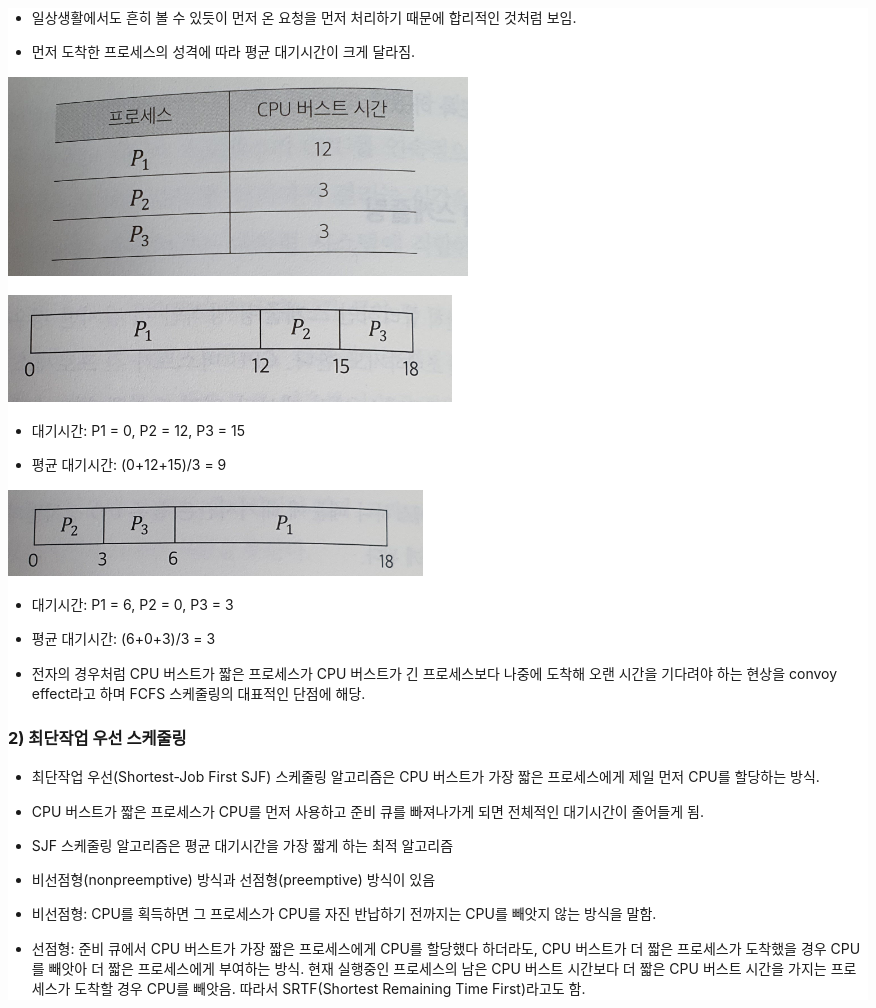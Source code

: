 * 일상생활에서도 흔히 볼 수 있듯이 먼저 온 요청을 먼저 처리하기 때문에 합리적인 것처럼 보임.

* 먼저 도착한 프로세스의 성격에 따라 평균 대기시간이 크게 달라짐.

![](2021-03-04-17-36-36.png)

![](2021-03-04-17-36-50.png)

* 대기시간: P1 = 0, P2 = 12, P3 = 15

* 평균 대기시간: (0+12+15)/3 = 9

![](2021-03-04-17-37-04.png)

* 대기시간: P1 = 6, P2 = 0, P3 = 3

* 평균 대기시간: (6+0+3)/3 = 3

* 전자의 경우처럼 CPU 버스트가 짧은 프로세스가 CPU 버스트가 긴 프로세스보다 나중에 도착해 오랜 시간을 기다려야 하는 현상을 convoy effect라고 하며 FCFS 스케줄링의 대표적인 단점에 해당.

### 2) 최단작업 우선 스케줄링
* 최단작업 우선(Shortest-Job First SJF) 스케줄링 알고리즘은 CPU 버스트가 가장 짧은 프로세스에게 제일 먼저 CPU를 할당하는 방식.

* CPU 버스트가 짧은 프로세스가 CPU를 먼저 사용하고 준비 큐를 빠져나가게 되면 전체적인 대기시간이 줄어들게 됨.

* SJF 스케줄링 알고리즘은 평균 대기시간을 가장 짧게 하는 최적 알고리즘

* 비선점형(nonpreemptive) 방식과 선점형(preemptive) 방식이 있음

* 비선점형: CPU를 획득하면 그 프로세스가 CPU를 자진 반납하기 전까지는 CPU를 빼앗지 않는 방식을 말함.

* 선점형: 준비 큐에서 CPU 버스트가 가장 짧은 프로세스에게 CPU를 할당했다 하더라도, CPU 버스트가 더 짧은 프로세스가 도착했을 경우 CPU를 빼앗아 더 짧은 프로세스에게 부여하는 방식. 현재 실행중인 프로세스의 남은 CPU 버스트 시간보다 더 짧은 CPU 버스트 시간을 가지는 프로세스가 도착할 경우 CPU를 빼앗음. 따라서 SRTF(Shortest Remaining Time First)라고도 함.
